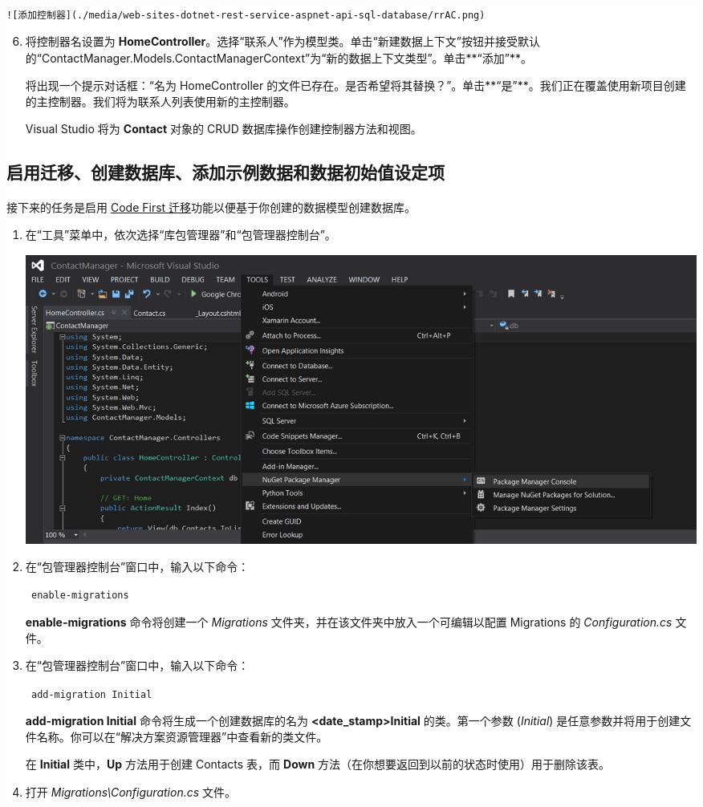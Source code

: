 	![添加控制器](./media/web-sites-dotnet-rest-service-aspnet-api-sql-database/rrAC.png)

6. 将控制器名设置为 **HomeController**。选择“联系人”作为模型类。单击“新建数据上下文”按钮并接受默认的“ContactManager.Models.ContactManagerContext”为“新的数据上下文类型”。单击**“添加”**。

	将出现一个提示对话框：“名为 HomeController 的文件已存在。是否希望将其替换？”。单击**“是”**。我们正在覆盖使用新项目创建的主控制器。我们将为联系人列表使用新的主控制器。

	Visual Studio 将为 **Contact** 对象的 CRUD 数据库操作创建控制器方法和视图。

## 启用迁移、创建数据库、添加示例数据和数据初始值设定项 ##

接下来的任务是启用 [Code First 迁移](http://curah.microsoft.com/55220)功能以便基于你创建的数据模型创建数据库。

1. 在“工具”菜单中，依次选择“库包管理器”和“包管理器控制台”。

	![“工具”菜单中的“程序包管理器控制台”][addcode008]

2. 在“包管理器控制台”窗口中，输入以下命令：

		enable-migrations 
  
	**enable-migrations** 命令将创建一个 *Migrations* 文件夹，并在该文件夹中放入一个可编辑以配置 Migrations 的 *Configuration.cs* 文件。

2. 在“包管理器控制台”窗口中，输入以下命令：

		add-migration Initial

	**add-migration Initial** 命令将生成一个创建数据库的名为 **&lt;date\_stamp&gt;Initial** 的类。第一个参数 (*Initial*) 是任意参数并将用于创建文件名称。你可以在“解决方案资源管理器”中查看新的类文件。

	在 **Initial** 类中，**Up** 方法用于创建 Contacts 表，而 **Down** 方法（在你想要返回到以前的状态时使用）用于删除该表。

3. 打开 *Migrations\\Configuration.cs* 文件。


[Add an OAuth Provider]: #addOauth
[Add Roles to the Membership Database]: #mbrDB
[Create a Data Deployment Script]: #ppd
[Update the Membership Database]: #ppd2
[setupdbenv]: #bkmk_setupdevenv
[setupwindowsazureenv]: #bkmk_setupwindowsazure
[createapplication]: #bkmk_createmvc4app
[deployapp1]: #bkmk_deploytowindowsazure1
[adddb]: #bkmk_addadatabase
[addcontroller]: #bkmk_addcontroller
[addwebapi]: #bkmk_addwebapi
[deploy2]: #bkmk_deploydatabaseupdate
[EFCodeFirstMVCTutorial]: http://www.asp.net/mvc/tutorials/getting-started-with-ef-using-mvc/creating-an-entity-framework-data-model-for-an-asp-net-mvc-application
[dbcontext-link]: http://msdn.microsoft.com/zh-cn/library/system.data.entity.dbcontext(v=VS.103).aspx
[rxE]: ./media/web-sites-dotnet-rest-service-aspnet-api-sql-database/rxE.png
[rxP]: ./media/web-sites-dotnet-rest-service-aspnet-api-sql-database/rxP.png
[rx22]: ./media/web-sites-dotnet-rest-service-aspnet-api-sql-database/
[rxb2]: ./media/web-sites-dotnet-rest-service-aspnet-api-sql-database/rxb2.png
[rxz]: ./media/web-sites-dotnet-rest-service-aspnet-api-sql-database/rxz.png
[rxzz]: ./media/web-sites-dotnet-rest-service-aspnet-api-sql-database/rxzz.png
[rxz2]: ./media/web-sites-dotnet-rest-service-aspnet-api-sql-database/rxz2.png
[rxz3]: ./media/web-sites-dotnet-rest-service-aspnet-api-sql-database/rxz3.png
[rxStyle]: ./media/web-sites-dotnet-rest-service-aspnet-api-sql-database/rxStyle.png
[rxz4]: ./media/web-sites-dotnet-rest-service-aspnet-api-sql-database/rxz4.png
[rxz44]: ./media/web-sites-dotnet-rest-service-aspnet-api-sql-database/rxz44.png
[rxNewCtx]: ./media/web-sites-dotnet-rest-service-aspnet-api-sql-database/rxNewCtx.png
[rxPrevDB]: ./media/web-sites-dotnet-rest-service-aspnet-api-sql-database/rxPrevDB.png
[rxOverwrite]: ./media/web-sites-dotnet-rest-service-aspnet-api-sql-database/rxOverwrite.png
[rxPWS]: ./media/web-sites-dotnet-rest-service-aspnet-api-sql-database/rxPWS.png
[rxNewCtx]: ./media/web-sites-dotnet-rest-service-aspnet-api-sql-database/rxNewCtx.png
[rxAddApiController]: ./media/web-sites-dotnet-rest-service-aspnet-api-sql-database/rxAddApiController.png
[rxFFchrome]: ./media/web-sites-dotnet-rest-service-aspnet-api-sql-database/rxFFchrome.png
[intro001]: ./media/web-sites-dotnet-rest-service-aspnet-api-sql-database/dntutmobil-intro-finished-web-app.png
[rxCreateWSwithDB]: ./media/web-sites-dotnet-rest-service-aspnet-api-sql-database/rxCreateWSwithDB.png
[setup007]: ./media/web-sites-dotnet-rest-service-aspnet-api-sql-database/dntutmobile-setup-azure-site-004.png
[setup009]: ../Media/dntutmobile-setup-azure-site-006.png
[newapp002]: ./media/web-sites-dotnet-rest-service-aspnet-api-sql-database/dntutmobile-createapp-002.png
[newapp004]: ./media/web-sites-dotnet-rest-service-aspnet-api-sql-database/dntutmobile-createapp-004.png
[firsdeploy007]: ./media/web-sites-dotnet-rest-service-aspnet-api-sql-database/dntutmobile-deploy1-publish-005.png
[firsdeploy009]: ./media/web-sites-dotnet-rest-service-aspnet-api-sql-database/dntutmobile-deploy1-publish-007.png
[adddb001]: ./media/web-sites-dotnet-rest-service-aspnet-api-sql-database/dntutmobile-adddatabase-001.png
[adddb002]: ./media/web-sites-dotnet-rest-service-aspnet-api-sql-database/dntutmobile-adddatabase-002.png
[addcode001]: ./media/web-sites-dotnet-rest-service-aspnet-api-sql-database/dntutmobile-controller-add-context-menu.png
[addcode002]: ./media/web-sites-dotnet-rest-service-aspnet-api-sql-database/dntutmobile-controller-add-controller-dialog.png
[addcode004]: ./media/web-sites-dotnet-rest-service-aspnet-api-sql-database/dntutmobile-controller-modify-index-context.png
[addcode005]: ./media/web-sites-dotnet-rest-service-aspnet-api-sql-database/dntutmobile-controller-add-contents-context-menu.png
[addcode007]: ./media/web-sites-dotnet-rest-service-aspnet-api-sql-database/dntutmobile-controller-modify-bundleconfig-context.png
[addcode008]: ./media/web-sites-dotnet-rest-service-aspnet-api-sql-database/dntutmobile-migrations-package-manager-menu.png
[addcode009]: ./media/web-sites-dotnet-rest-service-aspnet-api-sql-database/dntutmobile-migrations-package-manager-console.png
[addwebapi004]: ./media/web-sites-dotnet-rest-service-aspnet-api-sql-database/dntutmobile-webapi-added-contact.png
[addwebapi006]: ./media/web-sites-dotnet-rest-service-aspnet-api-sql-database/dntutmobile-webapi-save-returned-contacts.png
[addwebapi007]: ./media/web-sites-dotnet-rest-service-aspnet-api-sql-database/dntutmobile-webapi-contacts-in-notepad.png
[Add XSRF Protection]: #xsrf
[WebPIAzureSdk20NetVS12]: ./media/web-sites-dotnet-rest-service-aspnet-api-sql-database/WebPIAzureSdk20NetVS12.png
[添加 XSRF 保护]: #xsrf
[ImportPublishSettings]: ./media/web-sites-dotnet-rest-service-aspnet-api-sql-database/ImportPublishSettings.png
[ImportPublishProfile]: ./media/web-sites-dotnet-rest-service-aspnet-api-sql-database/ImportPublishProfile.png
[PublishVSSolution]: ./media/web-sites-dotnet-rest-service-aspnet-api-sql-database/PublishVSSolution.png
[ValidateConnection]: ./media/web-sites-dotnet-rest-service-aspnet-api-sql-database/ValidateConnection.png
[WebPIAzureSdk20NetVS12]: ./media/web-sites-dotnet-rest-service-aspnet-api-sql-database/WebPIAzureSdk20NetVS12.png
[prevent-csrf-attacks]: http://www.asp.net/web-api/overview/security/preventing-cross-site-request-forgery-(csrf)-attacks
